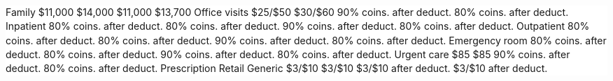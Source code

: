 <tr>
<td>Family</td>
<td>$11,000</td>
<td>$14,000</td>
<td>$11,000</td>
<td>$13,700</td>
</tr>
<tr>
<td>Office visits</td>
<td>$25/$50</td>
<td>$30/$60</td>
<td>90% coins. after deduct.</td>
<td>80% coins. after deduct.</td>
</tr>
<tr>
<td>Inpatient</td>
<td>80% coins. after deduct.</td>
<td>80% coins. after deduct.</td>
<td>90% coins. after deduct.</td>
<td>80% coins. after deduct.</td>
</tr>
<tr>
<td>Outpatient</td>
<td>80% coins. after deduct.</td>
<td>80% coins. after deduct.</td>
<td>90% coins. after deduct.</td>
<td>80% coins. after deduct.</td>
</tr>
<tr>
<td>Emergency room</td>
<td>80% coins. after deduct.</td>
<td>80% coins. after deduct.</td>
<td>90% coins. after deduct.</td>
<td>80% coins. after deduct.</td>
</tr>
<tr>
<td>Urgent care</td>
<td>$85</td>
<td>$85</td>
<td>90% coins. after deduct.</td>
<td>80% coins. after deduct.</td>
</tr>
<tr>
<td>Prescription</td>
<td></td>
<td></td>
<td></td>
<td></td>
</tr>
<tr>
<td>Retail</td>
<td></td>
<td></td>
<td></td>
<td></td>
</tr>
<tr>
<td>Generic</td>
<td>$3/$10</td>
<td>$3/$10</td>
<td>$3/$10 after deduct.</td>
<td>$3/$10 after deduct.</td>
</tr>
<tr>